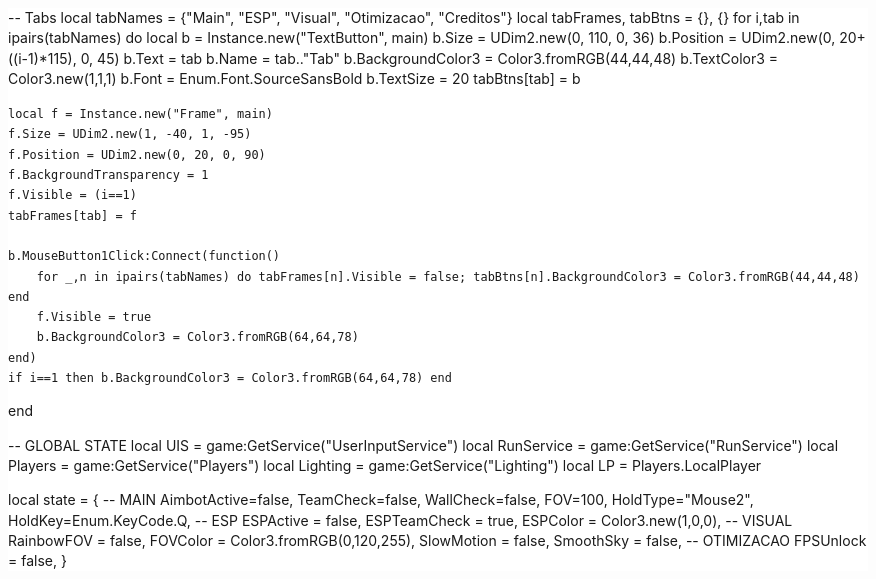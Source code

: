 -- Tabs
local tabNames = {"Main", "ESP", "Visual", "Otimizacao", "Creditos"}
local tabFrames, tabBtns = {}, {}
for i,tab in ipairs(tabNames) do
    local b = Instance.new("TextButton", main)
    b.Size = UDim2.new(0, 110, 0, 36)
    b.Position = UDim2.new(0, 20+((i-1)*115), 0, 45)
    b.Text = tab
    b.Name = tab.."Tab"
    b.BackgroundColor3 = Color3.fromRGB(44,44,48)
    b.TextColor3 = Color3.new(1,1,1)
    b.Font = Enum.Font.SourceSansBold
    b.TextSize = 20
    tabBtns[tab] = b

    local f = Instance.new("Frame", main)
    f.Size = UDim2.new(1, -40, 1, -95)
    f.Position = UDim2.new(0, 20, 0, 90)
    f.BackgroundTransparency = 1
    f.Visible = (i==1)
    tabFrames[tab] = f

    b.MouseButton1Click:Connect(function()
        for _,n in ipairs(tabNames) do tabFrames[n].Visible = false; tabBtns[n].BackgroundColor3 = Color3.fromRGB(44,44,48) end
        f.Visible = true
        b.BackgroundColor3 = Color3.fromRGB(64,64,78)
    end)
    if i==1 then b.BackgroundColor3 = Color3.fromRGB(64,64,78) end
end

-- GLOBAL STATE
local UIS = game:GetService("UserInputService")
local RunService = game:GetService("RunService")
local Players = game:GetService("Players")
local Lighting = game:GetService("Lighting")
local LP = Players.LocalPlayer

local state = {
    -- MAIN
    AimbotActive=false,
    TeamCheck=false,
    WallCheck=false,
    FOV=100,
    HoldType="Mouse2",
    HoldKey=Enum.KeyCode.Q,
    -- ESP
    ESPActive = false,
    ESPTeamCheck = true,
    ESPColor = Color3.new(1,0,0),
    -- VISUAL
    RainbowFOV = false,
    FOVColor = Color3.fromRGB(0,120,255),
    SlowMotion = false,
    SmoothSky = false,
    -- OTIMIZACAO
    FPSUnlock = false,
}
